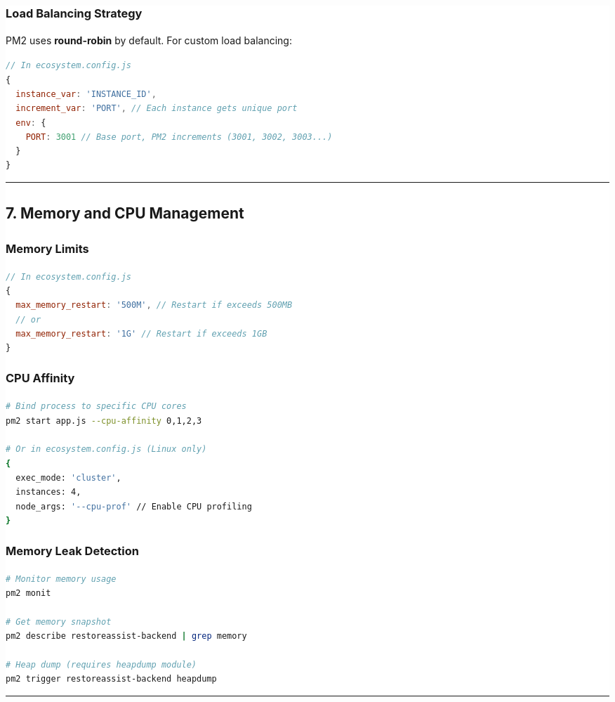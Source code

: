 ### Load Balancing Strategy

PM2 uses **round-robin** by default. For custom load balancing:

```javascript
// In ecosystem.config.js
{
  instance_var: 'INSTANCE_ID',
  increment_var: 'PORT', // Each instance gets unique port
  env: {
    PORT: 3001 // Base port, PM2 increments (3001, 3002, 3003...)
  }
}
```

---

## 7. Memory and CPU Management

### Memory Limits

```javascript
// In ecosystem.config.js
{
  max_memory_restart: '500M', // Restart if exceeds 500MB
  // or
  max_memory_restart: '1G' // Restart if exceeds 1GB
}
```

### CPU Affinity

```bash
# Bind process to specific CPU cores
pm2 start app.js --cpu-affinity 0,1,2,3

# Or in ecosystem.config.js (Linux only)
{
  exec_mode: 'cluster',
  instances: 4,
  node_args: '--cpu-prof' // Enable CPU profiling
}
```

### Memory Leak Detection

```bash
# Monitor memory usage
pm2 monit

# Get memory snapshot
pm2 describe restoreassist-backend | grep memory

# Heap dump (requires heapdump module)
pm2 trigger restoreassist-backend heapdump
```

---